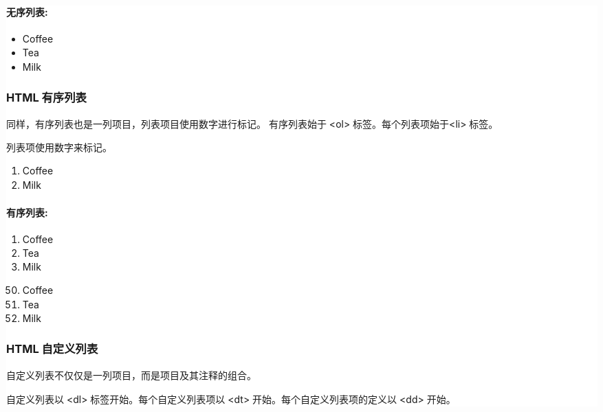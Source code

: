 <!DOCTYPE html>
<html>
	<head> 
		<meta charset="utf-8"> 
		<title>菜鸟教程(runoob.com)</title> 
	</head> 
	<body>
	<h4>无序列表:</h4>
	<ul>
  		<li>Coffee</li>
      	<li>Tea</li>
  		<li>Milk</li>
	</ul>
	</body>
</html>

### HTML 有序列表

同样，有序列表也是一列项目，列表项目使用数字进行标记。 有序列表始于 \<ol> 标签。每个列表项始于\<li> 标签。

列表项使用数字来标记。

<ol>
<li>Coffee</li>
<li>Milk</li>
</ol>

<!DOCTYPE html>
<html>
	<head> 
		<meta charset="utf-8"> 
		<title>菜鸟教程(runoob.com)</title> 
	</head>
	<body>
	<h4>有序列表:</h4>
	<ol>
  		<li>Coffee</li>
  		<li>Tea</li>
  		<li>Milk</li>
	</ol>
	<ol start="50">
  		<li>Coffee</li>
 		 <li>Tea</li>
 		 <li>Milk</li>
	</ol>
	</body>
</html>

### HTML 自定义列表

自定义列表不仅仅是一列项目，而是项目及其注释的组合。

自定义列表以 \<dl> 标签开始。每个自定义列表项以 \<dt> 开始。每个自定义列表项的定义以 \<dd> 开始。

